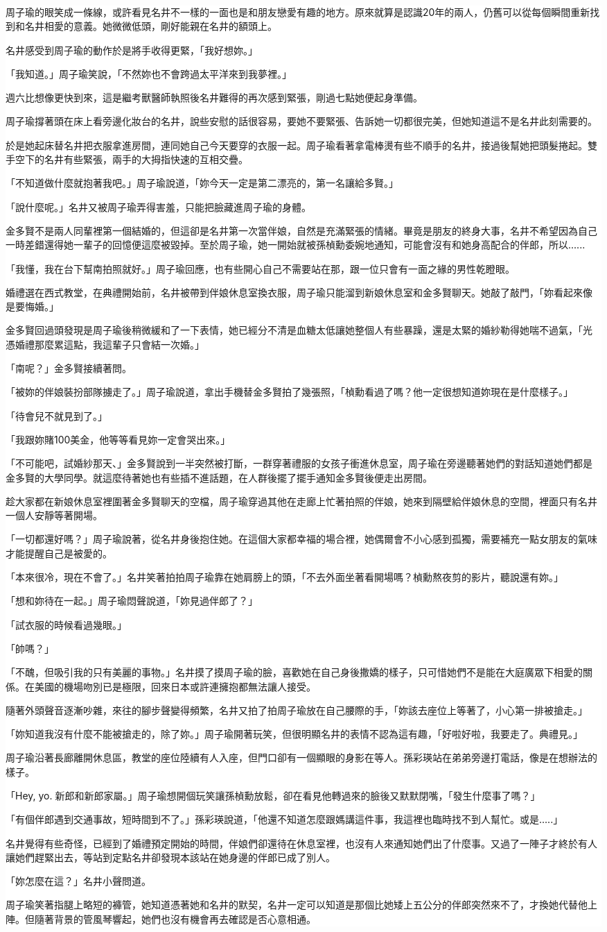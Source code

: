 周子瑜的眼笑成一條線，或許看見名井不一樣的一面也是和朋友戀愛有趣的地方。原來就算是認識20年的兩人，仍舊可以從每個瞬間重新找到和名井相愛的意義。她微微低頭，剛好能親在名井的額頭上。

名井感受到周子瑜的動作於是將手收得更緊，「我好想妳。」

「我知道。」周子瑜笑說，「不然妳也不會跨過太平洋來到我夢裡。」

週六比想像更快到來，這是繼考獸醫師執照後名井難得的再次感到緊張，剛過七點她便起身準備。

周子瑜撐著頭在床上看旁邊化妝台的名井，說些安慰的話很容易，要她不要緊張、告訴她一切都很完美，但她知道這不是名井此刻需要的。

於是她起床替名井把衣服拿進房間，連同她自己今天要穿的衣服一起。周子瑜看著拿電棒燙有些不順手的名井，接過後幫她把頭髮捲起。雙手空下的名井有些緊張，兩手的大拇指快速的互相交疊。

「不知道做什麼就抱著我吧。」周子瑜說道，「妳今天一定是第二漂亮的，第一名讓給多賢。」

「說什麼呢。」名井又被周子瑜弄得害羞，只能把臉藏進周子瑜的身體。

金多賢不是兩人同輩裡第一個結婚的，但這卻是名井第一次當伴娘，自然是充滿緊張的情緒。畢竟是朋友的終身大事，名井不希望因為自己一時差錯還得她一輩子的回憶便這麼被毀掉。至於周子瑜，她一開始就被孫楨勳委婉地通知，可能會沒有和她身高配合的伴郎，所以......

「我懂，我在台下幫南拍照就好。」周子瑜回應，也有些開心自己不需要站在那，跟一位只會有一面之緣的男性乾瞪眼。

婚禮選在西式教堂，在典禮開始前，名井被帶到伴娘休息室換衣服，周子瑜只能溜到新娘休息室和金多賢聊天。她敲了敲門，「妳看起來像是要悔婚。」

金多賢回過頭發現是周子瑜後稍微緩和了一下表情，她已經分不清是血糖太低讓她整個人有些暴躁，還是太緊的婚紗勒得她喘不過氣，「光憑婚禮那麼累這點，我這輩子只會結一次婚。」

「南呢？」金多賢接續著問。

「被妳的伴娘裝扮部隊擄走了。」周子瑜說道，拿出手機替金多賢拍了幾張照，「楨勳看過了嗎？他一定很想知道妳現在是什麼樣子。」

「待會兒不就見到了。」

「我跟妳賭100美金，他等等看見妳一定會哭出來。」

「不可能吧，試婚紗那天、」金多賢說到一半突然被打斷，一群穿著禮服的女孩子衝進休息室，周子瑜在旁邊聽著她們的對話知道她們都是金多賢的大學同學。就這麼待著她也有些插不進話題，在人群後擺了擺手通知金多賢後便走出房間。

趁大家都在新娘休息室裡圍著金多賢聊天的空檔，周子瑜穿過其他在走廊上忙著拍照的伴娘，她來到隔壁給伴娘休息的空間，裡面只有名井一個人安靜等著開場。

「一切都還好嗎？」周子瑜說著，從名井身後抱住她。在這個大家都幸福的場合裡，她偶爾會不小心感到孤獨，需要補充一點女朋友的氣味才能提醒自己是被愛的。

「本來很冷，現在不會了。」名井笑著拍拍周子瑜靠在她肩膀上的頭，「不去外面坐著看開場嗎？楨勳熬夜剪的影片，聽說還有妳。」

「想和妳待在一起。」周子瑜悶聲說道，「妳見過伴郎了？」

「試衣服的時候看過幾眼。」

「帥嗎？」

「不醜，但吸引我的只有美麗的事物。」名井摸了摸周子瑜的臉，喜歡她在自己身後撒嬌的樣子，只可惜她們不是能在大庭廣眾下相愛的關係。在美國的機場吻別已是極限，回來日本或許連擁抱都無法讓人接受。

隨著外頭聲音逐漸吵雜，來往的腳步聲變得頻繁，名井又拍了拍周子瑜放在自己腰際的手，「妳該去座位上等著了，小心第一排被搶走。」

「妳知道我沒有什麼不能被搶走的，除了妳。」周子瑜開著玩笑，但很明顯名井的表情不認為這有趣，「好啦好啦，我要走了。典禮見。」

周子瑜沿著長廊離開休息區，教堂的座位陸續有人入座，但門口卻有一個顯眼的身影在等人。孫彩瑛站在弟弟旁邊打電話，像是在想辦法的樣子。

「Hey, yo. 新郎和新郎家屬。」周子瑜想開個玩笑讓孫楨勳放鬆，卻在看見他轉過來的臉後又默默閉嘴，「發生什麼事了嗎？」

「有個伴郎遇到交通事故，短時間到不了。」孫彩瑛說道，「他還不知道怎麼跟媽講這件事，我這裡也臨時找不到人幫忙。或是.....」

名井覺得有些奇怪，已經到了婚禮預定開始的時間，伴娘們卻還待在休息室裡，也沒有人來通知她們出了什麼事。又過了一陣子才終於有人讓她們趕緊出去，等站到定點名井卻發現本該站在她身邊的伴郎已成了別人。

「妳怎麼在這？」名井小聲問道。

周子瑜笑著指腿上略短的褲管，她知道憑著她和名井的默契，名井一定可以知道是那個比她矮上五公分的伴郎突然來不了，才換她代替他上陣。但隨著背景的管風琴響起，她們也沒有機會再去確認是否心意相通。
